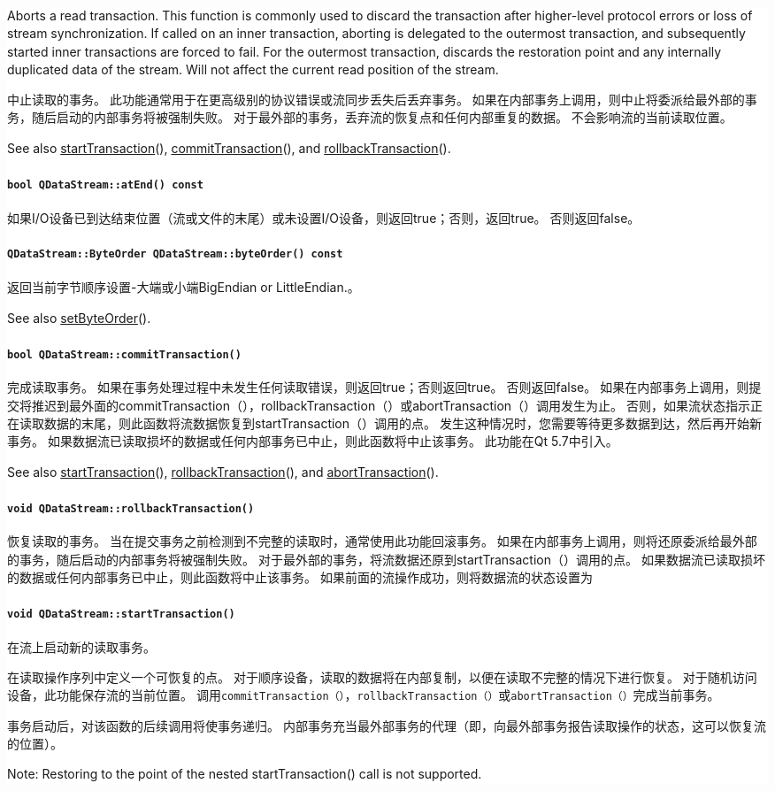 Aborts a read transaction.
This function is commonly used to discard the transaction after higher-level protocol errors or loss of stream synchronization.
If called on an inner transaction, aborting is delegated to the outermost transaction, and subsequently started inner transactions are forced to fail.
For the outermost transaction, discards the restoration point and any internally duplicated data of the stream. Will not affect the current read position of the stream.

中止读取的事务。
此功能通常用于在更高级别的协议错误或流同步丢失后丢弃事务。
如果在内部事务上调用，则中止将委派给最外部的事务，随后启动的内部事务将被强制失败。
对于最外部的事务，丢弃流的恢复点和任何内部重复的数据。 不会影响流的当前读取位置。

See also [startTransaction](qdatastream.html#startTransaction)(), [commitTransaction](qdatastream.html#commitTransaction)(), and [rollbackTransaction](qdatastream.html#rollbackTransaction)().

#### `bool QDataStream::atEnd() const`

如果I/O设备已到达结束位置（流或文件的末尾）或未设置I/O设备，则返回true；否则，返回true。 否则返回false。

#### `QDataStream::ByteOrder QDataStream::byteOrder() const`

返回当前字节顺序设置-大端或小端BigEndian or LittleEndian.。

See also [setByteOrder](qdatastream.html#setByteOrder)().

#### `bool QDataStream::commitTransaction()`

完成读取事务。 如果在事务处理过程中未发生任何读取错误，则返回true；否则返回true。 否则返回false。
如果在内部事务上调用，则提交将推迟到最外面的commitTransaction（），rollbackTransaction（）或abortTransaction（）调用发生为止。
否则，如果流状态指示正在读取数据的末尾，则此函数将流数据恢复到startTransaction（）调用的点。 发生这种情况时，您需要等待更多数据到达，然后再开始新事务。 如果数据流已读取损坏的数据或任何内部事务已中止，则此函数将中止该事务。
此功能在Qt 5.7中引入。

See also [startTransaction](qdatastream.html#startTransaction)(), [rollbackTransaction](qdatastream.html#rollbackTransaction)(), and [abortTransaction](qdatastream.html#abortTransaction)().

#### `void QDataStream::rollbackTransaction()`

恢复读取的事务。
当在提交事务之前检测到不完整的读取时，通常使用此功能回滚事务。
如果在内部事务上调用，则将还原委派给最外部的事务，随后启动的内部事务将被强制失败。
对于最外部的事务，将流数据还原到startTransaction（）调用的点。 如果数据流已读取损坏的数据或任何内部事务已中止，则此函数将中止该事务。
如果前面的流操作成功，则将数据流的状态设置为

#### `void QDataStream::startTransaction()`

在流上启动新的读取事务。

在读取操作序列中定义一个可恢复的点。 对于顺序设备，读取的数据将在内部复制，以便在读取不完整的情况下进行恢复。 对于随机访问设备，此功能保存流的当前位置。 调用`commitTransaction（）`，`rollbackTransaction（）`或`abortTransaction（）`完成当前事务。

事务启动后，对该函数的后续调用将使事务递归。 内部事务充当最外部事务的代理（即，向最外部事务报告读取操作的状态，这可以恢复流的位置）。

Note: Restoring to the point of the nested startTransaction() call is not supported.

